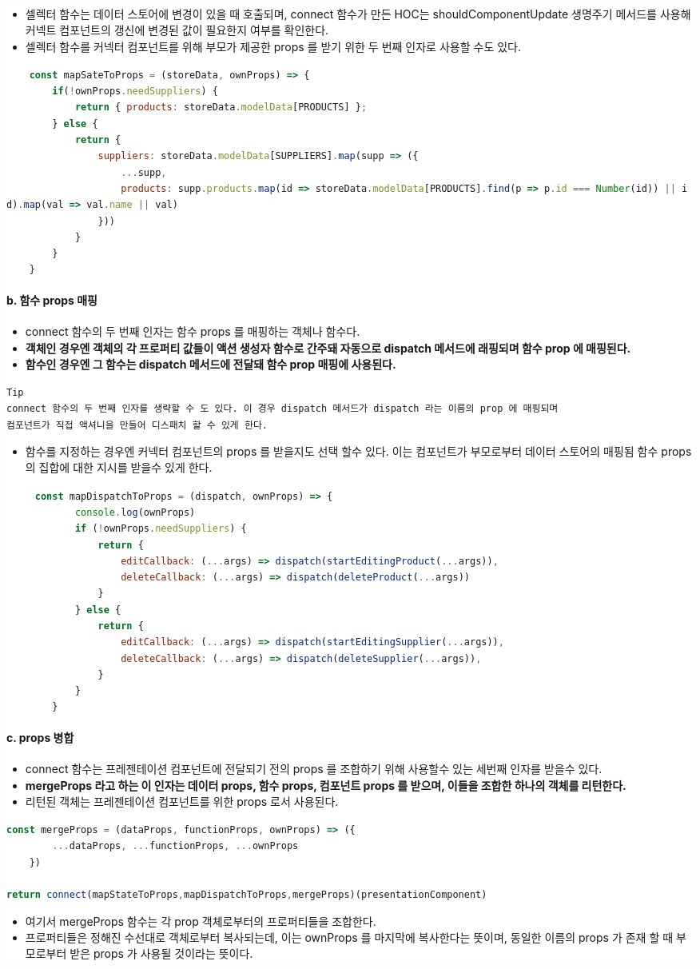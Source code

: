 - 셀렉터 함수는 데이터 스토어에 변경이 있을 때 호출되며, connect 함수가 만든 HOC는 shouldComponentUpdate 생명주기 메서드를 사용해 커넥트 컴포넌트의 갱신에 변경된 값이 필요한지 여부를 확인한다.
- 셀렉터 함수를 커넥터 컴포넌트를 위해 부모가 제공한 props 를 받기 위한 두 번째 인자로 사용할 수도 있다.
```jsx
    const mapSateToProps = (storeData, ownProps) => {
        if(!ownProps.needSuppliers) {
            return { products: storeData.modelData[PRODUCTS] };
        } else {
            return {
                suppliers: storeData.modelData[SUPPLIERS].map(supp => ({
                    ...supp,
                    products: supp.products.map(id => storeData.modelData[PRODUCTS].find(p => p.id === Number(id)) || id).map(val => val.name || val)
                }))
            }
        }
    }
```

#### b. 함수 props 매핑
- connect 함수의 두 번째 인자는 함수 props 를 매핑하는 객체나 함수다.
- __객체인 경우엔 객체의 각 프로퍼티 값들이 액션 생성자 함수로 간주돼 자동으로 dispatch 메서드에 래핑되며 함수 prop 에 매핑된다.__
- __함수인 경우엔 그 함수는 dispatch 메서드에 전달돼 함수 prop 매핑에 사용된다.__
```text
Tip
connect 함수의 두 번째 인자를 생략할 수 도 있다. 이 경우 dispatch 메서드가 dispatch 라는 이름의 prop 에 매핑되며
컴포넌트가 직접 액셔니을 만들어 디스패치 할 수 있게 한다.
```
- 함수를 지정하는 경우엔 커넥터 컴포넌트의 props 를 받을지도 선택 할수 있다. 이는 컴포넌트가 부모로부터 데이터 스토어의 매핑됨 함수 props 의 집합에 대한 지시를 받을수 있게 한다.
```jsx
     const mapDispatchToProps = (dispatch, ownProps) => {
            console.log(ownProps)
            if (!ownProps.needSuppliers) {
                return {
                    editCallback: (...args) => dispatch(startEditingProduct(...args)),
                    deleteCallback: (...args) => dispatch(deleteProduct(...args))
                }
            } else {
                return {
                    editCallback: (...args) => dispatch(startEditingSupplier(...args)),
                    deleteCallback: (...args) => dispatch(deleteSupplier(...args)),
                }
            }
        }
```
#### c. props 병합
- connect 함수는 프레젠테이션 컴포넌트에 전달되기 전의 props 를 조합하기 위해 사용할수 있는 세번째 인자를 받을수 있다.
- __mergeProps 라고 하는 이 인자는 데이터 props, 함수 props, 컴포넌트 props 를 받으며, 이들을 조합한 하나의 객체를 리턴한다.__
- 리턴된 객체는 프레젠테이션 컴포넌트를 위한 props 로서 사용된다.
```jsx
const mergeProps = (dataProps, functionProps, ownProps) => ({
        ...dataProps, ...functionProps, ...ownProps
    })

return connect(mapStateToProps,mapDispatchToProps,mergeProps)(presentationComponent)
```
- 여기서 mergeProps 함수는 각 prop 객체로부터의 프로퍼티들을 조합한다.
- 프로퍼티들은 정해진 수선대로 객체로부터 복사되는데, 이는 ownProps 를 마지막에 복사한다는 뜻이며, 동일한 이름의 props 가 존재 할 때 부모로부터 받은 props 가 사용될 것이라는 뜻이다.
